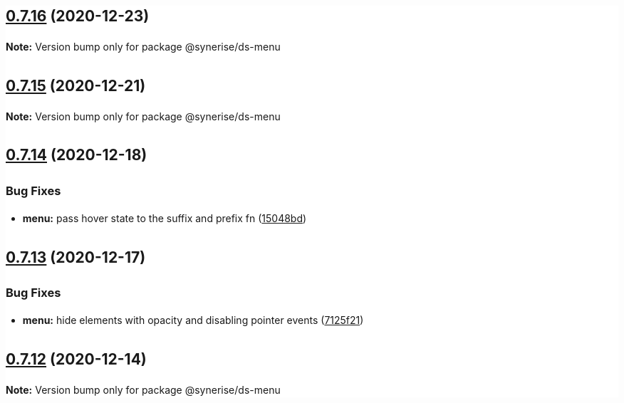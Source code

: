 



## [0.7.16](https://github.com/Synerise/synerise-design/compare/@synerise/ds-menu@0.7.15...@synerise/ds-menu@0.7.16) (2020-12-23)

**Note:** Version bump only for package @synerise/ds-menu





## [0.7.15](https://github.com/Synerise/synerise-design/compare/@synerise/ds-menu@0.7.14...@synerise/ds-menu@0.7.15) (2020-12-21)

**Note:** Version bump only for package @synerise/ds-menu





## [0.7.14](https://github.com/Synerise/synerise-design/compare/@synerise/ds-menu@0.7.13...@synerise/ds-menu@0.7.14) (2020-12-18)


### Bug Fixes

* **menu:** pass hover state to the suffix and prefix fn ([15048bd](https://github.com/Synerise/synerise-design/commit/15048bd207dffe8404a45b0b44b796458f80f377))





## [0.7.13](https://github.com/Synerise/synerise-design/compare/@synerise/ds-menu@0.7.12...@synerise/ds-menu@0.7.13) (2020-12-17)


### Bug Fixes

* **menu:** hide elements with opacity and disabling pointer events ([7125f21](https://github.com/Synerise/synerise-design/commit/7125f21fbb766f98f1482bfba81f9e226f451993))





## [0.7.12](https://github.com/Synerise/synerise-design/compare/@synerise/ds-menu@0.7.11...@synerise/ds-menu@0.7.12) (2020-12-14)

**Note:** Version bump only for package @synerise/ds-menu


